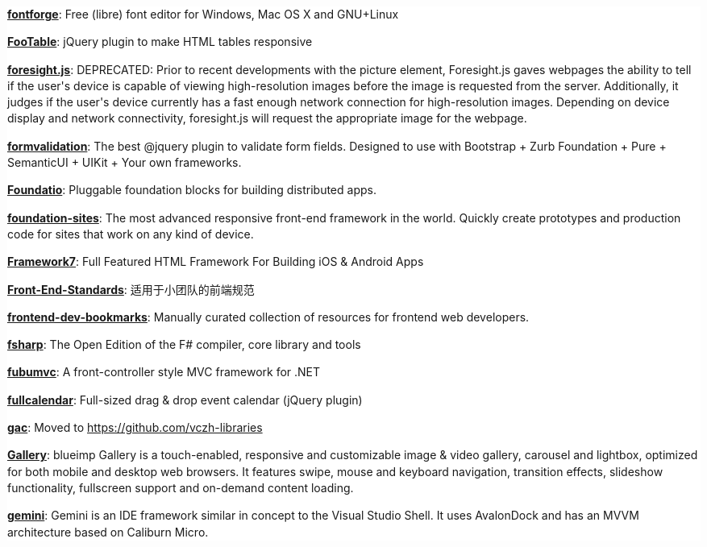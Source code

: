 
[**fontforge**](https://github.com/fontforge/fontforge): Free (libre) font editor for Windows, Mac OS X and GNU+Linux  


[**FooTable**](https://github.com/fooplugins/FooTable): jQuery plugin to make HTML tables responsive  


[**foresight.js**](https://github.com/adamdbradley/foresight.js): DEPRECATED: Prior to recent developments with the picture element, Foresight.js gaves webpages the ability to tell if the user's device is capable of viewing high-resolution images before the image is requested from the server. Additionally, it judges if the user's device currently has a fast enough network connection for high-resolution images. Depending on device display and network connectivity, foresight.js will request the appropriate image for the webpage.  


[**formvalidation**](https://github.com/formvalidation/formvalidation): The best @jquery plugin to validate form fields. Designed to use with Bootstrap + Zurb Foundation + Pure + SemanticUI + UIKit + Your own frameworks.  


[**Foundatio**](https://github.com/exceptionless/Foundatio): Pluggable foundation blocks for building distributed apps.  


[**foundation-sites**](https://github.com/zurb/foundation-sites): The most advanced responsive front-end framework in the world. Quickly create prototypes and production code for sites that work on any kind of device.  


[**Framework7**](https://github.com/nolimits4web/Framework7): Full Featured HTML Framework For Building iOS & Android Apps  


[**Front-End-Standards**](https://github.com/hzlzh/Front-End-Standards): 适用于小团队的前端规范  


[**frontend-dev-bookmarks**](https://github.com/dypsilon/frontend-dev-bookmarks): Manually curated collection of resources for frontend web developers.  


[**fsharp**](https://github.com/fsharp/fsharp): The Open Edition of the F# compiler, core library and tools  


[**fubumvc**](https://github.com/DarthFubuMVC/fubumvc): A front-controller style MVC framework for .NET  


[**fullcalendar**](https://github.com/fullcalendar/fullcalendar): Full-sized drag & drop event calendar (jQuery plugin)  


[**gac**](https://github.com/vczh/gac): Moved to https://github.com/vczh-libraries  


[**Gallery**](https://github.com/blueimp/Gallery): blueimp Gallery is a touch-enabled, responsive and customizable image & video gallery, carousel and lightbox, optimized for both mobile and desktop web browsers. It features swipe, mouse and keyboard navigation, transition effects, slideshow functionality, fullscreen support and on-demand content loading.  


[**gemini**](https://github.com/tgjones/gemini): Gemini is an IDE framework similar in concept to the Visual Studio Shell. It uses AvalonDock and has an MVVM architecture based on Caliburn Micro.  
